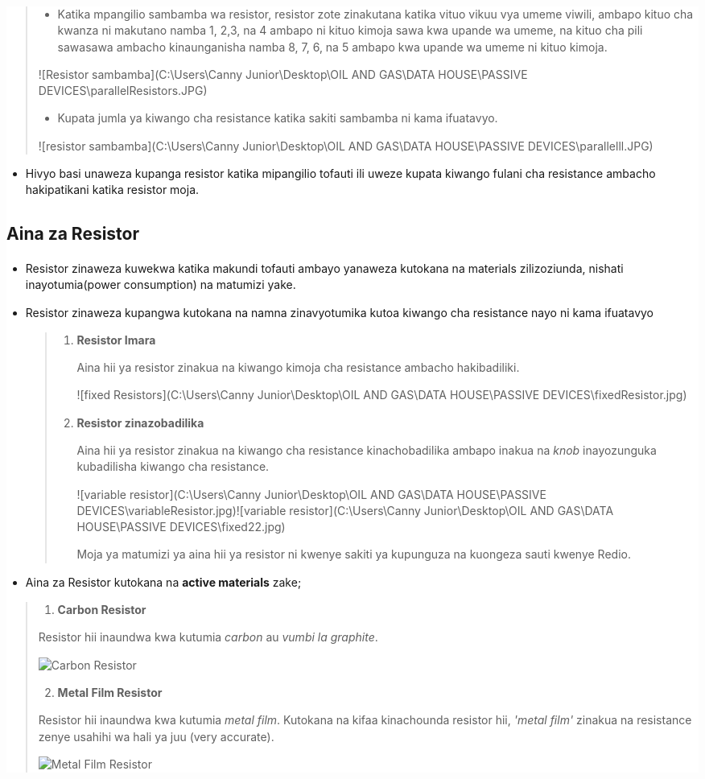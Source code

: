   >    * Katika mpangilio sambamba wa resistor, resistor zote zinakutana katika vituo vikuu vya umeme viwili, ambapo kituo cha kwanza ni makutano namba 1, 2,3, na 4 ambapo ni kituo kimoja sawa kwa upande wa umeme, na kituo cha pili sawasawa ambacho kinaunganisha namba 8, 7, 6, na 5 ambapo kwa upande wa umeme ni kituo kimoja.
  > 
  >
  >    
  >![Resistor sambamba](C:\Users\Canny Junior\Desktop\OIL AND GAS\DATA HOUSE\PASSIVE DEVICES\parallelResistors.JPG)
  > 
  >* Kupata jumla ya kiwango cha resistance katika sakiti sambamba ni kama ifuatavyo.
  > 
  >![resistor sambamba](C:\Users\Canny Junior\Desktop\OIL AND GAS\DATA HOUSE\PASSIVE DEVICES\parallelll.JPG)



* Hivyo basi unaweza kupanga resistor katika mipangilio tofauti ili uweze kupata kiwango fulani cha resistance ambacho hakipatikani katika resistor moja.

## Aina za Resistor

- Resistor zinaweza kuwekwa katika makundi tofauti ambayo yanaweza kutokana na materials zilizoziunda, nishati inayotumia(power consumption) na matumizi yake.

- Resistor zinaweza kupangwa kutokana na namna zinavyotumika kutoa kiwango cha resistance nayo ni kama ifuatavyo

  > 1. **Resistor Imara**
  >
  >    Aina hii ya resistor zinakua na kiwango kimoja cha resistance ambacho hakibadiliki.
  >
  >    ![fixed Resistors](C:\Users\Canny Junior\Desktop\OIL AND GAS\DATA HOUSE\PASSIVE DEVICES\fixedResistor.jpg)
  >
  > 2. **Resistor zinazobadilika**
  >
  >    Aina hii ya resistor zinakua na kiwango cha resistance kinachobadilika ambapo inakua na *knob* inayozunguka kubadilisha kiwango cha resistance.
  >
  >    ![variable resistor](C:\Users\Canny Junior\Desktop\OIL AND GAS\DATA HOUSE\PASSIVE DEVICES\variableResistor.jpg)![variable resistor](C:\Users\Canny Junior\Desktop\OIL AND GAS\DATA HOUSE\PASSIVE DEVICES\fixed22.jpg)
  >
  >    Moja ya matumizi ya aina hii ya resistor ni kwenye sakiti ya kupunguza na kuongeza sauti kwenye Redio.

- Aina za Resistor kutokana na **active materials** zake;

>
>
>1. **Carbon Resistor**
>
>   Resistor hii inaundwa kwa kutumia *carbon* au *vumbi la graphite*.
>
>   ![Carbon Resistor](https://components101.com/sites/default/files/inline-images/Carbon-Film-Resistor.jpg)
>
>2. **Metal Film Resistor**
>
>   Resistor hii inaundwa kwa kutumia *metal film*. Kutokana na kifaa kinachounda resistor hii, *'metal film'* zinakua na resistance zenye usahihi wa hali ya juu (very accurate).
>
>   ![Metal Film Resistor](https://components101.com/sites/default/files/inline-images/Metal-Film-Resistor.jpg)
>